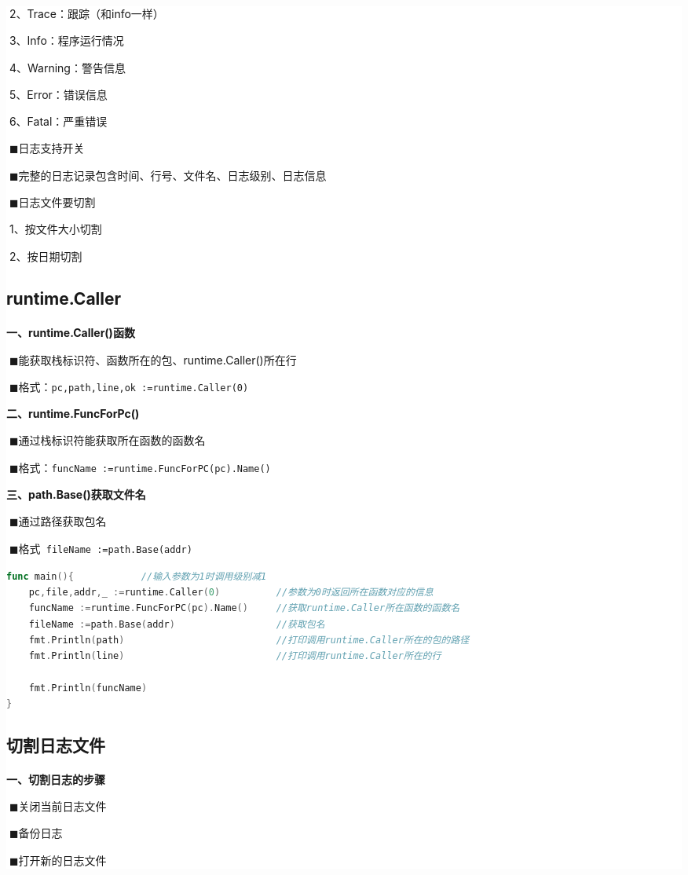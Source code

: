 ​				2、Trace：跟踪（和info一样）

​				3、Info：程序运行情况

​				4、Warning：警告信息

​				5、Error：错误信息

​				6、Fatal：严重错误

​		◼日志支持开关

​		◼完整的日志记录包含时间、行号、文件名、日志级别、日志信息

​		◼日志文件要切割

​				1、按文件大小切割

​				2、按日期切割

## runtime.Caller

**一、runtime.Caller()函数**

​		◼能获取栈标识符、函数所在的包、runtime.Caller()所在行

​		◼格式：`pc,path,line,ok :=runtime.Caller(0)`

**二、runtime.FuncForPc()**

​		◼通过栈标识符能获取所在函数的函数名

​		◼格式：`funcName :=runtime.FuncForPC(pc).Name()`

**三、path.Base()获取文件名**

​		◼通过路径获取包名

​		◼格式` fileName :=path.Base(addr)`

```go
func main(){			//输入参数为1时调用级别减1
    pc,file,addr,_ :=runtime.Caller(0)			//参数为0时返回所在函数对应的信息
    funcName :=runtime.FuncForPC(pc).Name()		//获取runtime.Caller所在函数的函数名
    fileName :=path.Base(addr)					//获取包名
    fmt.Println(path)							//打印调用runtime.Caller所在的包的路径
    fmt.Println(line)							//打印调用runtime.Caller所在的行

    fmt.Println(funcName)
}
```

## 切割日志文件

**一、切割日志的步骤**

​		◼关闭当前日志文件

​		◼备份日志

​		◼打开新的日志文件
